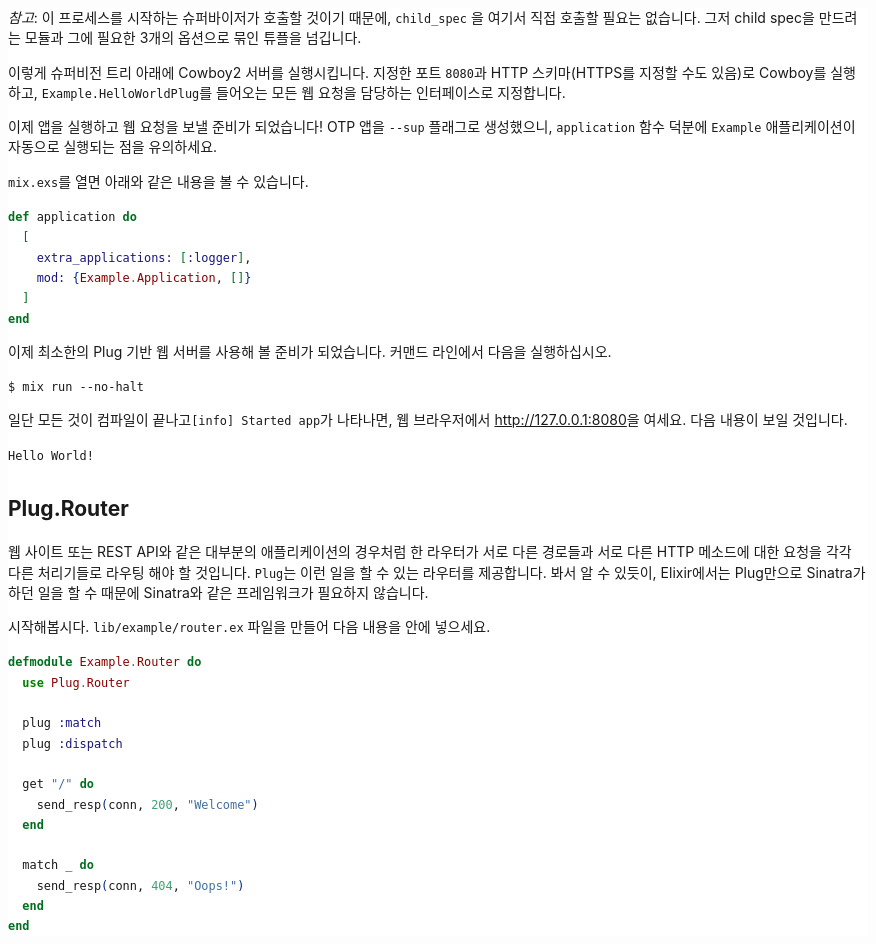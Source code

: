 _참고_: 이 프로세스를 시작하는 슈퍼바이저가 호출할 것이기 때문에, `child_spec` 을 여기서 직접 호출할 필요는 없습니다.
그저 child spec을 만드려는 모듈과 그에 필요한 3개의 옵션으로 묶인 튜플을 넘깁니다. 

이렇게 슈퍼비전 트리 아래에 Cowboy2 서버를 실행시킵니다.
지정한 포트 `8080`과 HTTP 스키마(HTTPS를 지정할 수도 있음)로 Cowboy를 실행하고, `Example.HelloWorldPlug`를 들어오는 모든 웹 요청을 담당하는 인터페이스로 지정합니다.

이제 앱을 실행하고 웹 요청을 보낼 준비가 되었습니다! OTP 앱을 `--sup` 플래그로 생성했으니, `application` 함수 덕분에 `Example` 애플리케이션이 자동으로 실행되는 점을 유의하세요.

`mix.exs`를 열면 아래와 같은 내용을 볼 수 있습니다.

```elixir
def application do
  [
    extra_applications: [:logger],
    mod: {Example.Application, []}
  ]
end
```

이제 최소한의 Plug 기반 웹 서버를 사용해 볼 준비가 되었습니다.
커맨드 라인에서 다음을 실행하십시오.

```shell
$ mix run --no-halt
```

일단 모든 것이 컴파일이 끝나고`[info] Started app`가 나타나면, 웹 브라우저에서
<http://127.0.0.1:8080>을 여세요. 다음 내용이 보일 것입니다.

```
Hello World!
```

## Plug.Router

웹 사이트 또는 REST API와 같은 대부분의 애플리케이션의 경우처럼 한 라우터가 서로 다른 경로들과 서로 다른 HTTP 메소드에 대한 요청을 각각 다른 처리기들로 라우팅 해야 할 것입니다.
`Plug`는 이런 일을 할 수 있는 라우터를 제공합니다. 봐서 알 수 있듯이, Elixir에서는 Plug만으로 Sinatra가 하던 일을 할 수 때문에 Sinatra와 같은 프레임워크가 필요하지 않습니다.

시작해봅시다. `lib/example/router.ex` 파일을 만들어 다음 내용을 안에 넣으세요.

```elixir
defmodule Example.Router do
  use Plug.Router

  plug :match
  plug :dispatch

  get "/" do
    send_resp(conn, 200, "Welcome")
  end

  match _ do
    send_resp(conn, 404, "Oops!")
  end
end
```
